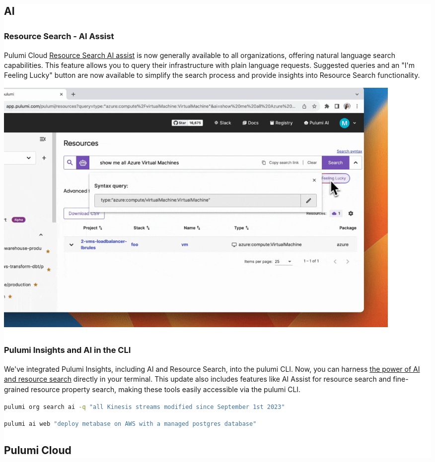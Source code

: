 ## AI

### Resource Search - AI Assist

Pulumi Cloud [Resource Search AI assist](/blog/ai-assist-improvements/) is now generally available to all organizations, offering natural language search capabilities. This feature allows you to query their infrastructure with plain language requests. Suggested queries and an "I'm Feeling Lucky" button are now available to simplify the search process and provide insights into Resource Search functionality.

![AI Assist](aiassist.png)

### Pulumi Insights and AI in the CLI

We've integrated Pulumi Insights, including AI and Resource Search, into the pulumi CLI. Now, you can harness [the power of AI and resource search](/blog/pulumi-insights-ai-cli/) directly in your terminal. This update also includes features like AI Assist for resource search and fine-grained resource property search, making these tools easily accessible via the pulumi CLI.

```bash
pulumi org search ai -q "all Kinesis streams modified since September 1st 2023"
```

```bash
pulumi ai web "deploy metabase on AWS with a managed postgres database"
```

## Pulumi Cloud
